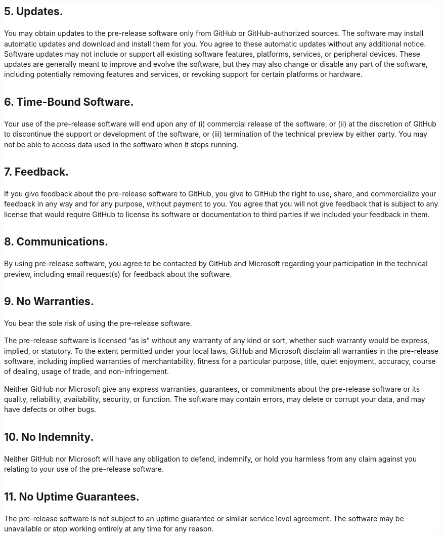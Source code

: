 ## 5. Updates. 

  You may obtain updates to the pre-release software only from GitHub or GitHub-authorized sources. The software may install automatic updates and download and install them for you. You agree to these automatic updates without any additional notice. Software updates may not include or support all existing software features, platforms, services, or peripheral devices. These updates are generally meant to improve and evolve the software, but they may also change or disable any part of the software, including potentially removing features and services, or revoking support for certain platforms or hardware. 

## 6. Time-Bound Software. 

  Your use of the pre-release software will end upon any of (i) commercial release of the software, or (ii) at the discretion of GitHub to discontinue the support or development of the software, or (iii) termination of the technical preview by either party. You may not be able to access data used in the software when it stops running. 

## 7. Feedback. 

  If you give feedback about the pre-release software to GitHub, you give to GitHub the right to use, share, and commercialize your feedback in any way and for any purpose, without payment to you. You agree that you will not give feedback that is subject to any license that would require GitHub to license its software or documentation to third parties if we included your feedback in them.

## 8. Communications. 

  By using pre-release software, you agree to be contacted by GitHub and Microsoft regarding your participation in the technical preview, including email request(s) for feedback about the software. 

## 9. No Warranties. 
You bear the sole risk of using the pre-release software. 

  The pre-release software is licensed “as is” without any warranty of any kind or sort, whether such warranty would be express, implied, or statutory. To the extent permitted under your local laws, GitHub and Microsoft disclaim all warranties in the pre-release software, including implied warranties of merchantability, fitness for a particular purpose, title, quiet enjoyment, accuracy, course of dealing, usage of trade, and non-infringement. 

  Neither GitHub nor Microsoft give any express warranties, guarantees, or commitments about the pre-release software or its quality, reliability, availability, security, or function. The software may contain errors, may delete or corrupt your data, and may have defects or other bugs. 

## 10. No Indemnity. 

  Neither GitHub nor Microsoft will have any obligation to defend, indemnify, or hold you harmless from any claim against you relating to your use of the pre-release software. 

## 11. No Uptime Guarantees. 

  The pre-release software is not subject to an uptime guarantee or similar service level agreement. The software may be unavailable or stop working entirely at any time for any reason. 
